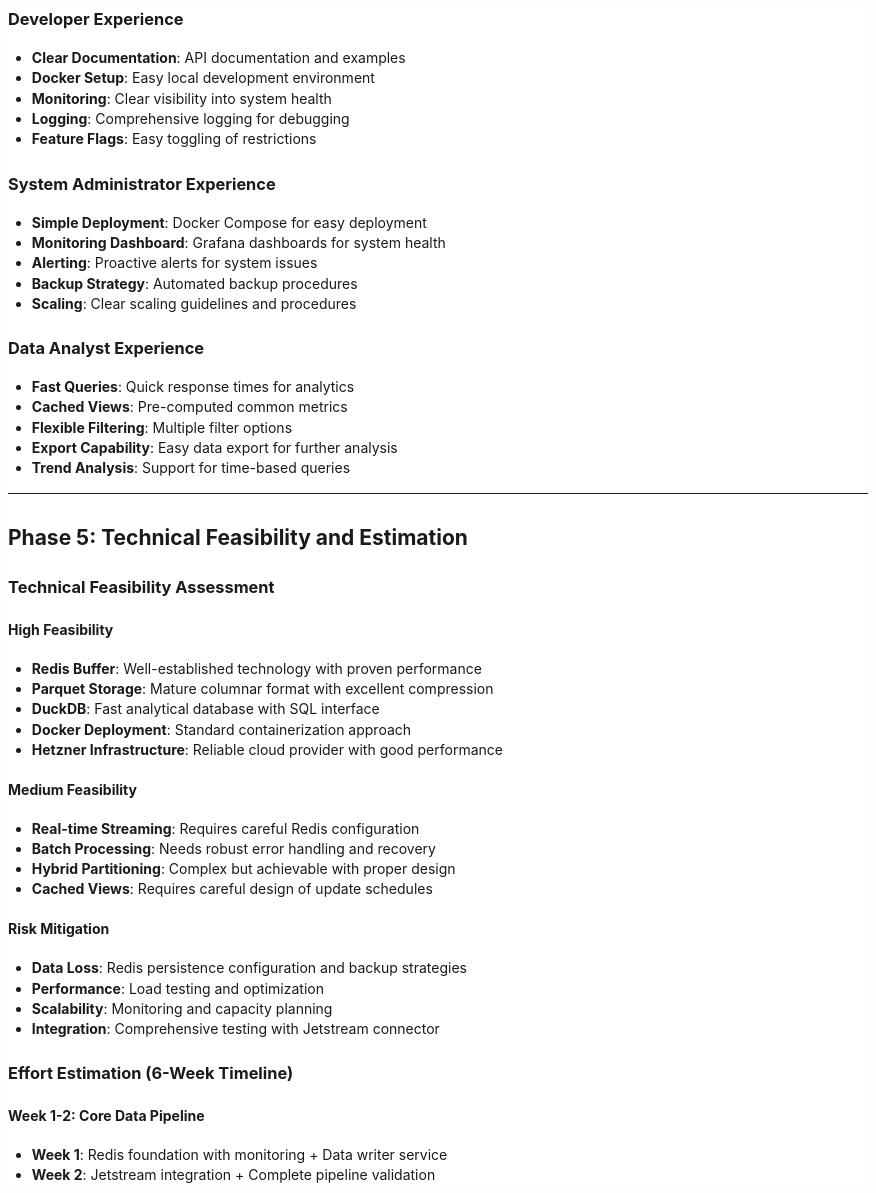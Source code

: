### Developer Experience
- **Clear Documentation**: API documentation and examples
- **Docker Setup**: Easy local development environment
- **Monitoring**: Clear visibility into system health
- **Logging**: Comprehensive logging for debugging
- **Feature Flags**: Easy toggling of restrictions

### System Administrator Experience
- **Simple Deployment**: Docker Compose for easy deployment
- **Monitoring Dashboard**: Grafana dashboards for system health
- **Alerting**: Proactive alerts for system issues
- **Backup Strategy**: Automated backup procedures
- **Scaling**: Clear scaling guidelines and procedures

### Data Analyst Experience
- **Fast Queries**: Quick response times for analytics
- **Cached Views**: Pre-computed common metrics
- **Flexible Filtering**: Multiple filter options
- **Export Capability**: Easy data export for further analysis
- **Trend Analysis**: Support for time-based queries

---

## Phase 5: Technical Feasibility and Estimation

### Technical Feasibility Assessment

#### High Feasibility
- **Redis Buffer**: Well-established technology with proven performance
- **Parquet Storage**: Mature columnar format with excellent compression
- **DuckDB**: Fast analytical database with SQL interface
- **Docker Deployment**: Standard containerization approach
- **Hetzner Infrastructure**: Reliable cloud provider with good performance

#### Medium Feasibility
- **Real-time Streaming**: Requires careful Redis configuration
- **Batch Processing**: Needs robust error handling and recovery
- **Hybrid Partitioning**: Complex but achievable with proper design
- **Cached Views**: Requires careful design of update schedules

#### Risk Mitigation
- **Data Loss**: Redis persistence configuration and backup strategies
- **Performance**: Load testing and optimization
- **Scalability**: Monitoring and capacity planning
- **Integration**: Comprehensive testing with Jetstream connector

### Effort Estimation (6-Week Timeline)

#### Week 1-2: Core Data Pipeline
- **Week 1**: Redis foundation with monitoring + Data writer service
- **Week 2**: Jetstream integration + Complete pipeline validation
